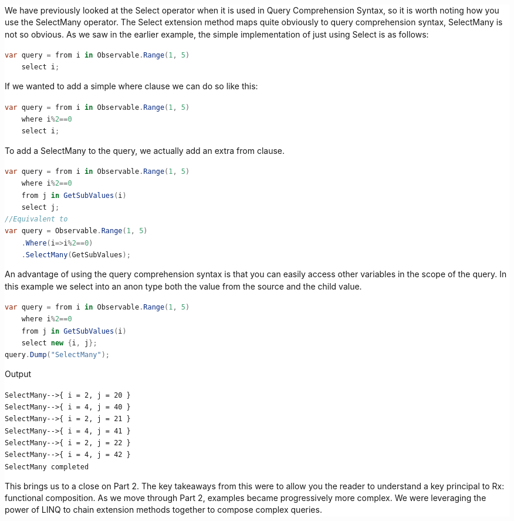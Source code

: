 We have previously looked at the Select operator when it is used in Query Comprehension Syntax, so it is worth noting how you use the SelectMany operator. The Select extension method maps quite obviously to query comprehension syntax, SelectMany is not so obvious. As we saw in the earlier example, the simple implementation of just using Select is as follows:

```C#
var query = from i in Observable.Range(1, 5)
    select i;
```

If we wanted to add a simple where clause we can do so like this:

```C#
var query = from i in Observable.Range(1, 5)
    where i%2==0
    select i;
```

To add a SelectMany to the query, we actually add an extra from clause.

```C#
var query = from i in Observable.Range(1, 5)
    where i%2==0
    from j in GetSubValues(i)
    select j;
//Equivalent to
var query = Observable.Range(1, 5)
    .Where(i=>i%2==0)
    .SelectMany(GetSubValues);
```

An advantage of using the query comprehension syntax is that you can easily access other variables in the scope of the query. In this example we select into an anon type both the value from the source and the child value.

```C#
var query = from i in Observable.Range(1, 5)
    where i%2==0
    from j in GetSubValues(i)
    select new {i, j};
query.Dump("SelectMany");
```

Output
```
SelectMany-->{ i = 2, j = 20 }
SelectMany-->{ i = 4, j = 40 }
SelectMany-->{ i = 2, j = 21 }
SelectMany-->{ i = 4, j = 41 }
SelectMany-->{ i = 2, j = 22 }
SelectMany-->{ i = 4, j = 42 }
SelectMany completed
```

This brings us to a close on Part 2. The key takeaways from this were to allow you the reader to understand a key principal to Rx: functional composition. As we move through Part 2, examples became progressively more complex. We were leveraging the power of LINQ to chain extension methods together to compose complex queries.

